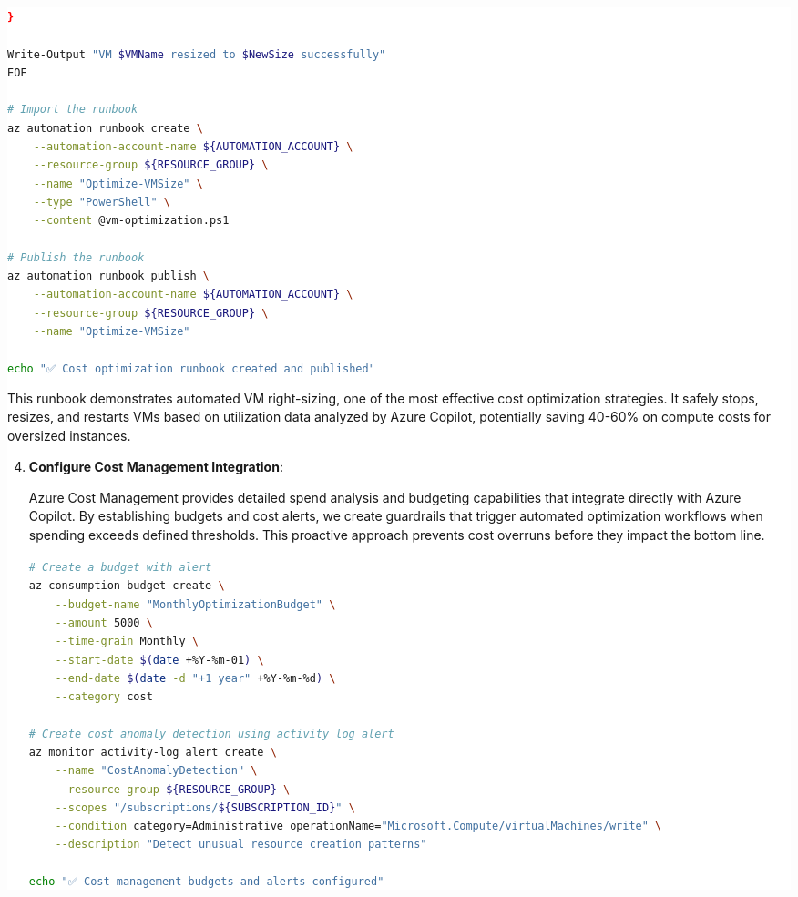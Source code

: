    ```bash
   }
   
   Write-Output "VM $VMName resized to $NewSize successfully"
   EOF
   
   # Import the runbook
   az automation runbook create \
       --automation-account-name ${AUTOMATION_ACCOUNT} \
       --resource-group ${RESOURCE_GROUP} \
       --name "Optimize-VMSize" \
       --type "PowerShell" \
       --content @vm-optimization.ps1
   
   # Publish the runbook
   az automation runbook publish \
       --automation-account-name ${AUTOMATION_ACCOUNT} \
       --resource-group ${RESOURCE_GROUP} \
       --name "Optimize-VMSize"
   
   echo "✅ Cost optimization runbook created and published"
   ```

   This runbook demonstrates automated VM right-sizing, one of the most effective cost optimization strategies. It safely stops, resizes, and restarts VMs based on utilization data analyzed by Azure Copilot, potentially saving 40-60% on compute costs for oversized instances.

4. **Configure Cost Management Integration**:

   Azure Cost Management provides detailed spend analysis and budgeting capabilities that integrate directly with Azure Copilot. By establishing budgets and cost alerts, we create guardrails that trigger automated optimization workflows when spending exceeds defined thresholds. This proactive approach prevents cost overruns before they impact the bottom line.

   ```bash
   # Create a budget with alert
   az consumption budget create \
       --budget-name "MonthlyOptimizationBudget" \
       --amount 5000 \
       --time-grain Monthly \
       --start-date $(date +%Y-%m-01) \
       --end-date $(date -d "+1 year" +%Y-%m-%d) \
       --category cost
   
   # Create cost anomaly detection using activity log alert
   az monitor activity-log alert create \
       --name "CostAnomalyDetection" \
       --resource-group ${RESOURCE_GROUP} \
       --scopes "/subscriptions/${SUBSCRIPTION_ID}" \
       --condition category=Administrative operationName="Microsoft.Compute/virtualMachines/write" \
       --description "Detect unusual resource creation patterns"
   
   echo "✅ Cost management budgets and alerts configured"
   ```
